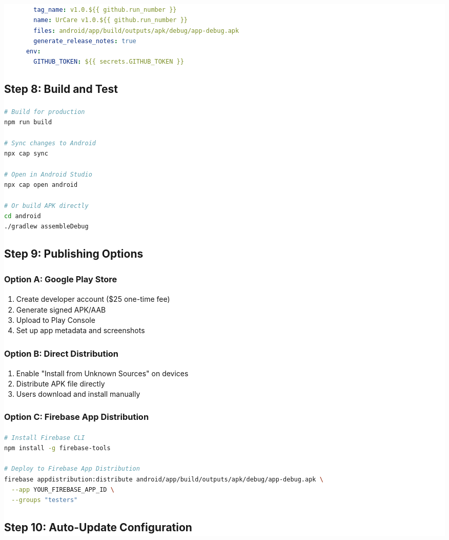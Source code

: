 ```yaml
        tag_name: v1.0.${{ github.run_number }}
        name: UrCare v1.0.${{ github.run_number }}
        files: android/app/build/outputs/apk/debug/app-debug.apk
        generate_release_notes: true
      env:
        GITHUB_TOKEN: ${{ secrets.GITHUB_TOKEN }}
```

## Step 8: Build and Test

```bash
# Build for production
npm run build

# Sync changes to Android
npx cap sync

# Open in Android Studio
npx cap open android

# Or build APK directly
cd android
./gradlew assembleDebug
```

## Step 9: Publishing Options

### Option A: Google Play Store
1. Create developer account ($25 one-time fee)
2. Generate signed APK/AAB
3. Upload to Play Console
4. Set up app metadata and screenshots

### Option B: Direct Distribution
1. Enable "Install from Unknown Sources" on devices
2. Distribute APK file directly
3. Users download and install manually

### Option C: Firebase App Distribution
```bash
# Install Firebase CLI
npm install -g firebase-tools

# Deploy to Firebase App Distribution
firebase appdistribution:distribute android/app/build/outputs/apk/debug/app-debug.apk \
  --app YOUR_FIREBASE_APP_ID \
  --groups "testers"
```

## Step 10: Auto-Update Configuration

